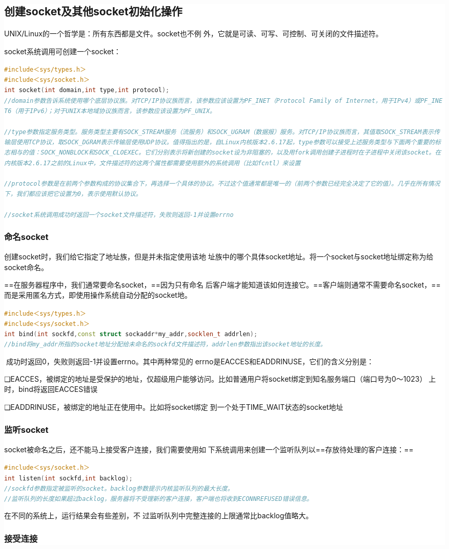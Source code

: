 ## 创建socket及其他socket初始化操作

UNIX/Linux的一个哲学是：所有东西都是文件。socket也不例 外，它就是可读、可写、可控制、可关闭的文件描述符。

socket系统调用可创建一个socket：

```C++
#include＜sys/types.h＞
#include＜sys/socket.h＞
int socket(int domain,int type,int protocol);
//domain参数告诉系统使用哪个底层协议族。对TCP/IP协议族而言，该参数应该设置为PF_INET（Protocol Family of Internet，用于IPv4）或PF_INET6（用于IPv6）；对于UNIX本地域协议族而言，该参数应该设置为PF_UNIX。

//type参数指定服务类型。服务类型主要有SOCK_STREAM服务（流服务）和SOCK_UGRAM（数据报）服务。对TCP/IP协议族而言，其值取SOCK_STREAM表示传输层使用TCP协议，取SOCK_DGRAM表示传输层使用UDP协议。值得指出的是，自Linux内核版本2.6.17起，type参数可以接受上述服务类型与下面两个重要的标志相与的值：SOCK_NONBLOCK和SOCK_CLOEXEC。它们分别表示将新创建的socket设为非阻塞的，以及用fork调用创建子进程时在子进程中关闭该socket。在内核版本2.6.17之前的Linux中，文件描述符的这两个属性都需要使用额外的系统调用（比如fcntl）来设置

//protocol参数是在前两个参数构成的协议集合下，再选择一个具体的协议。不过这个值通常都是唯一的（前两个参数已经完全决定了它的值）。几乎在所有情况下，我们都应该把它设置为0，表示使用默认协议。

//socket系统调用成功时返回一个socket文件描述符，失败则返回-1并设置errno
```

### 命名socket

创建socket时，我们给它指定了地址族，但是并未指定使用该地 址族中的哪个具体socket地址。将一个socket与socket地址绑定称为给 socket命名。

==在服务器程序中，我们通常要命名socket，==因为只有命名 后客户端才能知道该如何连接它。==客户端则通常不需要命名socket，== 而是采用匿名方式，即使用操作系统自动分配的socket地。

```C++
#include＜sys/types.h＞
#include＜sys/socket.h＞
int bind(int sockfd,const struct sockaddr*my_addr,socklen_t addrlen);
//bind将my_addr所指的socket地址分配给未命名的sockfd文件描述符，addrlen参数指出该socket地址的长度。
```

​	成功时返回0，失败则返回-1并设置errno。其中两种常见的 errno是EACCES和EADDRINUSE，它们的含义分别是：

❑EACCES，被绑定的地址是受保护的地址，仅超级用户能够访问。比如普通用户将socket绑定到知名服务端口（端口号为0～1023） 上时，bind将返回EACCES错误

❑EADDRINUSE，被绑定的地址正在使用中。比如将socket绑定 到一个处于TIME_WAIT状态的socket地址

### 监听socket

socket被命名之后，还不能马上接受客户连接，我们需要使用如 下系统调用来创建一个监听队列以==存放待处理的客户连接：==

```C++
#include＜sys/socket.h＞
int listen(int sockfd,int backlog);
//sockfd参数指定被监听的socket。backlog参数提示内核监听队列的最大长度。
//监听队列的长度如果超过backlog，服务器将不受理新的客户连接，客户端也将收到ECONNREFUSED错误信息。
```

在不同的系统上，运行结果会有些差别，不 过监听队列中完整连接的上限通常比backlog值略大。

### 接受连接
